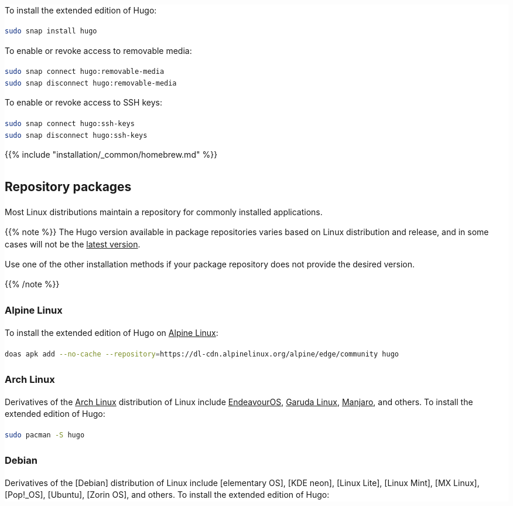 To install the extended edition of Hugo:

```sh
sudo snap install hugo
```

To enable or revoke access to removable media:

```sh
sudo snap connect hugo:removable-media
sudo snap disconnect hugo:removable-media
```

To enable or revoke access to SSH keys:

```sh
sudo snap connect hugo:ssh-keys
sudo snap disconnect hugo:ssh-keys
```

[most distributions]: https://snapcraft.io/docs/installing-snapd
[strictly confined]: https://snapcraft.io/docs/snap-confinement
[Snap]: https://snapcraft.io/

{{% include "installation/_common/homebrew.md" %}}

## Repository packages

Most Linux distributions maintain a repository for commonly installed applications.

{{% note %}}
The Hugo version available in package repositories varies based on Linux distribution and release, and in some cases will not be the [latest version].

Use one of the other installation methods if your package repository does not provide the desired version.

[latest version]: https://github.com/gohugoio/hugo/releases/latest
{{% /note %}}

### Alpine Linux

To install the extended edition of Hugo on [Alpine Linux]:

```sh
doas apk add --no-cache --repository=https://dl-cdn.alpinelinux.org/alpine/edge/community hugo
```

[Alpine Linux]: https://alpinelinux.org/

### Arch Linux

Derivatives of the [Arch Linux] distribution of Linux include [EndeavourOS], [Garuda Linux], [Manjaro], and others. To install the extended edition of Hugo:

```sh
sudo pacman -S hugo
```

[Arch Linux]: https://archlinux.org/
[EndeavourOS]: https://endeavouros.com/
[Manjaro]: https://manjaro.org/
[Garuda Linux]: https://garudalinux.org/

### Debian

Derivatives of the [Debian] distribution of Linux include [elementary OS], [KDE neon], [Linux Lite], [Linux Mint], [MX Linux], [Pop!_OS], [Ubuntu], [Zorin OS], and others. To install the extended edition of Hugo:


[Chocolatey]: https://chocolatey.org/
[Scoop]: https://scoop.sh/
[Winget]: https://learn.microsoft.com/en-us/windows/package-manager/
[^1]: Possible but requires advanced configuration.
[^2]: Easy if a previous version is still installed.
[bep]: https://github.com/bep
[bugs]: https://github.com/gohugoio/hugo/issues?q=is%3Aopen+is%3Aissue+label%3ABug
[contributing]: CONTRIBUTING.md
[create a proposal]: https://github.com/gohugoio/hugo/issues/new?labels=Proposal%2C+NeedsTriage&template=feature_request.md
[documentation repository]: https://github.com/gohugoio/hugoDocs
[documentation]: https://gohugo.io/documentation
[dragonfly bsd, freebsd, netbsd, and openbsd]: https://gohugo.io/installation/bsd
[features]: https://gohugo.io/about/features/
[forum]: https://discourse.gohugo.io
[friends]: https://github.com/gohugoio/hugo/graphs/contributors
[go]: https://go.dev/
[hugo modules]: https://gohugo.io/hugo-modules/
[installation]: https://gohugo.io/installation
[issue queue]: https://github.com/gohugoio/hugo/issues
[linux]: https://gohugo.io/installation/linux
[macos]: https://gohugo.io/installation/macos
[prebuilt binary]: https://github.com/gohugoio/hugo/releases/latest
[requesting help]: https://discourse.gohugo.io/t/requesting-help/9132
[spf13]: https://github.com/spf13
[static site generator]: https://en.wikipedia.org/wiki/Static_site_generator
[support]: https://discourse.gohugo.io
[themes]: https://themes.gohugo.io/
[website]: https://gohugo.io
[windows]: https://gohugo.io/installation/windows
[dart sass]: https://gohugo.io/functions/css/sass/#dart-sass
[processing images]: https://gohugo.io/content-management/image-processing/
[transpile sass to css]: https://gohugo.io/functions/css/sass/
[details]: https://gohugo.io/hosting-and-deployment/hugo-deploy/
[Debian]: https://www.debian.org/
[Exherbo]: https://www.exherbolinux.org/
[elementary OS]: https://elementary.io/
[KDE neon]: https://neon.kde.org/
[Linux Lite]: https://www.linuxliteos.com/
[Linux Mint]: https://linuxmint.com/
[MX Linux]: https://mxlinux.org/
[Pop!_OS]: https://pop.system76.com/
[Ubuntu]: https://ubuntu.com/
[Zorin OS]: https://zorin.com/os/